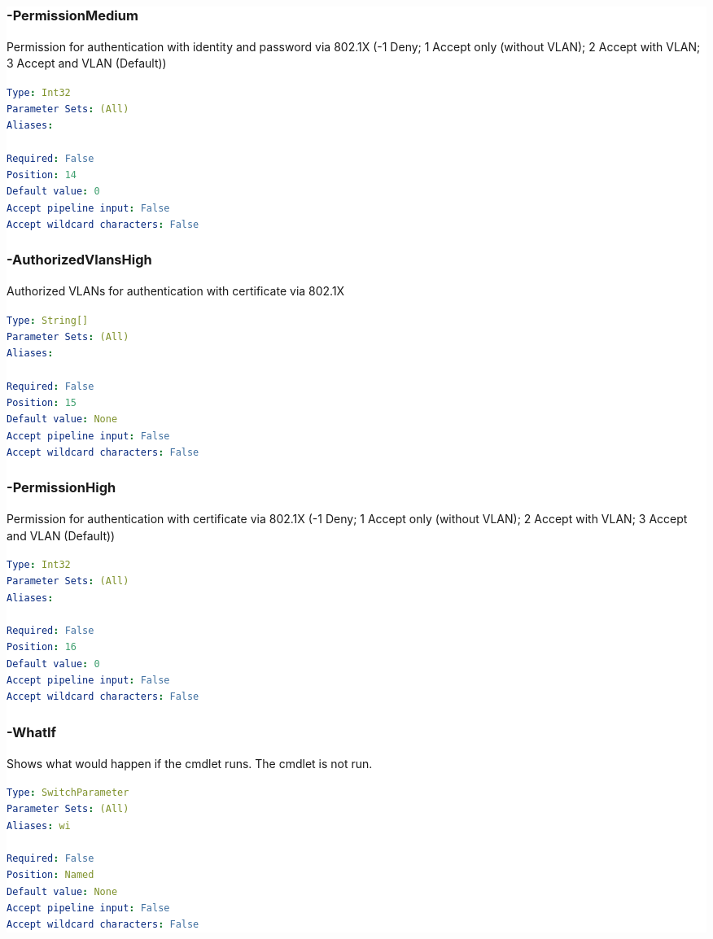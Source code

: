 ### -PermissionMedium
Permission for authentication with identity and password via 802.1X
(-1 Deny; 1 Accept only (without VLAN); 2 Accept with VLAN; 3 Accept and VLAN (Default))

```yaml
Type: Int32
Parameter Sets: (All)
Aliases:

Required: False
Position: 14
Default value: 0
Accept pipeline input: False
Accept wildcard characters: False
```

### -AuthorizedVlansHigh
Authorized VLANs for authentication with certificate via 802.1X

```yaml
Type: String[]
Parameter Sets: (All)
Aliases:

Required: False
Position: 15
Default value: None
Accept pipeline input: False
Accept wildcard characters: False
```

### -PermissionHigh
Permission for authentication with certificate via 802.1X
(-1 Deny; 1 Accept only (without VLAN); 2 Accept with VLAN; 3 Accept and VLAN (Default))

```yaml
Type: Int32
Parameter Sets: (All)
Aliases:

Required: False
Position: 16
Default value: 0
Accept pipeline input: False
Accept wildcard characters: False
```

### -WhatIf
Shows what would happen if the cmdlet runs.
The cmdlet is not run.

```yaml
Type: SwitchParameter
Parameter Sets: (All)
Aliases: wi

Required: False
Position: Named
Default value: None
Accept pipeline input: False
Accept wildcard characters: False
```
